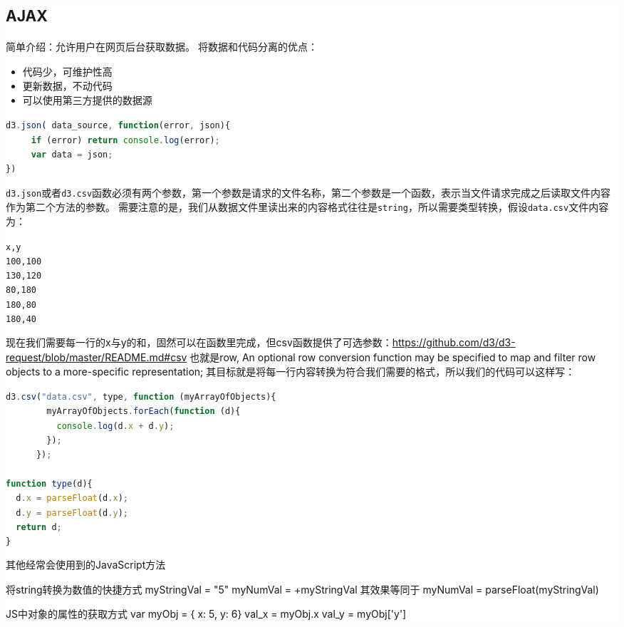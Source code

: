 ## AJAX
简单介绍：允许用户在网页后台获取数据。
将数据和代码分离的优点：

- 代码少，可维护性高
- 更新数据，不动代码
- 可以使用第三方提供的数据源

```js
d3.json( data_source, function(error, json){
     if (error) return console.log(error);
     var data = json;
})
```

`d3.json`或者`d3.csv`函数必须有两个参数，第一个参数是请求的文件名称，第二个参数是一个函数，表示当文件请求完成之后读取文件内容作为第二个方法的参数。
需要注意的是，我们从数据文件里读出来的内容格式往往是`string`，所以需要类型转换，假设`data.csv`文件内容为：

```csv
x,y
100,100
130,120
80,180
180,80
180,40
```

现在我们需要每一行的x与y的和，固然可以在函数里完成，但csv函数提供了可选参数：https://github.com/d3/d3-request/blob/master/README.md#csv
也就是row, An optional row conversion function may be specified to map and filter row objects to a more-specific representation;
其目标就是将每一行内容转换为符合我们需要的格式，所以我们的代码可以这样写：

```js
d3.csv("data.csv", type, function (myArrayOfObjects){
        myArrayOfObjects.forEach(function (d){
          console.log(d.x + d.y);
        });
      });

function type(d){
  d.x = parseFloat(d.x);
  d.y = parseFloat(d.y);
  return d;
}
```




其他经常会使用到的JavaScript方法

将string转换为数值的快捷方式
myStringVal = "5"
myNumVal = +myStringVal
其效果等同于 myNumVal = parseFloat(myStringVal)

JS中对象的属性的获取方式
var myObj = { x: 5, y: 6}
val_x = myObj.x
val_y = myObj['y']
